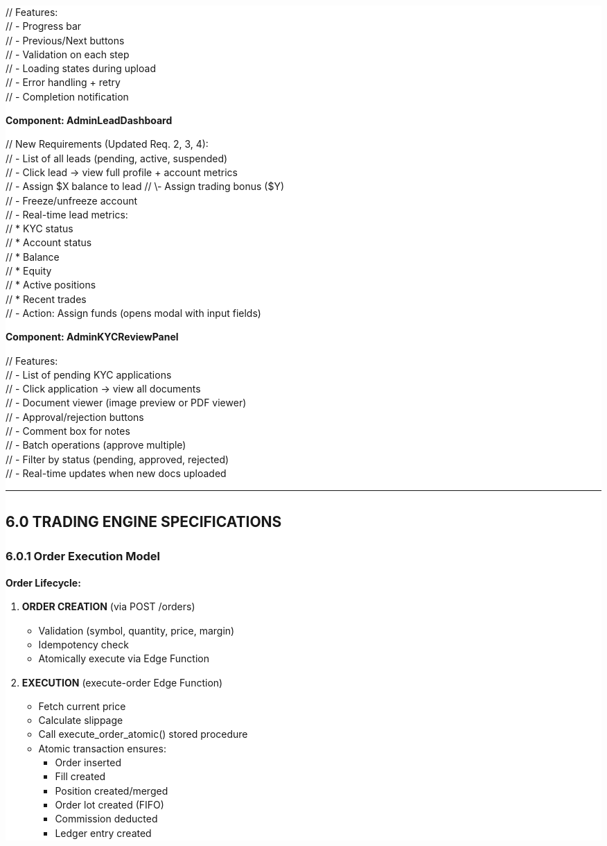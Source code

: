 // Features:  
// \- Progress bar  
// \- Previous/Next buttons  
// \- Validation on each step  
// \- Loading states during upload  
// \- Error handling \+ retry  
// \- Completion notification

**Component: AdminLeadDashboard**

// New Requirements (Updated Req. 2, 3, 4):  
// \- List of all leads (pending, active, suspended)  
// \- Click lead → view full profile \+ account metrics  
// \- Assign $X balance to lead  
// \- Assign trading bonus ($Y)  
// \- Freeze/unfreeze account  
// \- Real-time lead metrics:  
// \* KYC status  
// \* Account status  
// \* Balance  
// \* Equity  
// \* Active positions  
// \* Recent trades  
// \- Action: Assign funds (opens modal with input fields)

**Component: AdminKYCReviewPanel**

// Features:  
// \- List of pending KYC applications  
// \- Click application → view all documents  
// \- Document viewer (image preview or PDF viewer)  
// \- Approval/rejection buttons  
// \- Comment box for notes  
// \- Batch operations (approve multiple)  
// \- Filter by status (pending, approved, rejected)  
// \- Real-time updates when new docs uploaded

---

## **6.0 TRADING ENGINE SPECIFICATIONS**

### **6.0.1 Order Execution Model**

**Order Lifecycle:**

1. **ORDER CREATION** (via POST /orders)
   - Validation (symbol, quantity, price, margin)
   - Idempotency check
   - Atomically execute via Edge Function

2. **EXECUTION** (execute-order Edge Function)
   - Fetch current price
   - Calculate slippage
   - Call execute_order_atomic() stored procedure
   - Atomic transaction ensures:
     - Order inserted
     - Fill created
     - Position created/merged
     - Order lot created (FIFO)
     - Commission deducted
     - Ledger entry created
